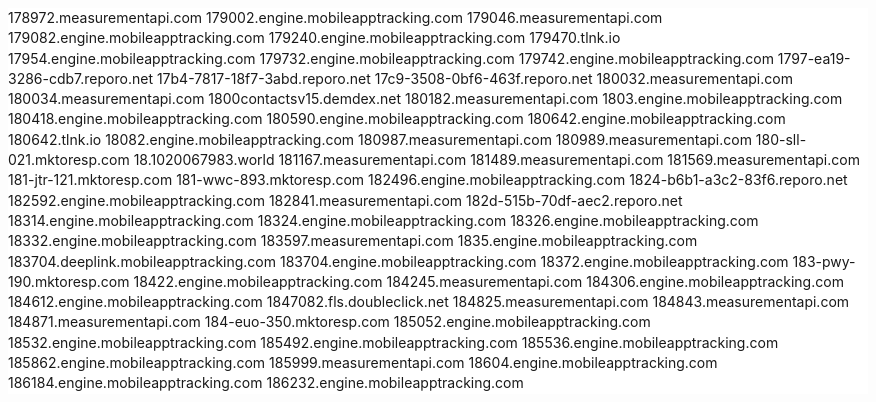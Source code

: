 178972.measurementapi.com
179002.engine.mobileapptracking.com
179046.measurementapi.com
179082.engine.mobileapptracking.com
179240.engine.mobileapptracking.com
179470.tlnk.io
17954.engine.mobileapptracking.com
179732.engine.mobileapptracking.com
179742.engine.mobileapptracking.com
1797-ea19-3286-cdb7.reporo.net
17b4-7817-18f7-3abd.reporo.net
17c9-3508-0bf6-463f.reporo.net
180032.measurementapi.com
180034.measurementapi.com
1800contactsv15.demdex.net
180182.measurementapi.com
1803.engine.mobileapptracking.com
180418.engine.mobileapptracking.com
180590.engine.mobileapptracking.com
180642.engine.mobileapptracking.com
180642.tlnk.io
18082.engine.mobileapptracking.com
180987.measurementapi.com
180989.measurementapi.com
180-sll-021.mktoresp.com
18.1020067983.world
181167.measurementapi.com
181489.measurementapi.com
181569.measurementapi.com
181-jtr-121.mktoresp.com
181-wwc-893.mktoresp.com
182496.engine.mobileapptracking.com
1824-b6b1-a3c2-83f6.reporo.net
182592.engine.mobileapptracking.com
182841.measurementapi.com
182d-515b-70df-aec2.reporo.net
18314.engine.mobileapptracking.com
18324.engine.mobileapptracking.com
18326.engine.mobileapptracking.com
18332.engine.mobileapptracking.com
183597.measurementapi.com
1835.engine.mobileapptracking.com
183704.deeplink.mobileapptracking.com
183704.engine.mobileapptracking.com
18372.engine.mobileapptracking.com
183-pwy-190.mktoresp.com
18422.engine.mobileapptracking.com
184245.measurementapi.com
184306.engine.mobileapptracking.com
184612.engine.mobileapptracking.com
1847082.fls.doubleclick.net
184825.measurementapi.com
184843.measurementapi.com
184871.measurementapi.com
184-euo-350.mktoresp.com
185052.engine.mobileapptracking.com
18532.engine.mobileapptracking.com
185492.engine.mobileapptracking.com
185536.engine.mobileapptracking.com
185862.engine.mobileapptracking.com
185999.measurementapi.com
18604.engine.mobileapptracking.com
186184.engine.mobileapptracking.com
186232.engine.mobileapptracking.com